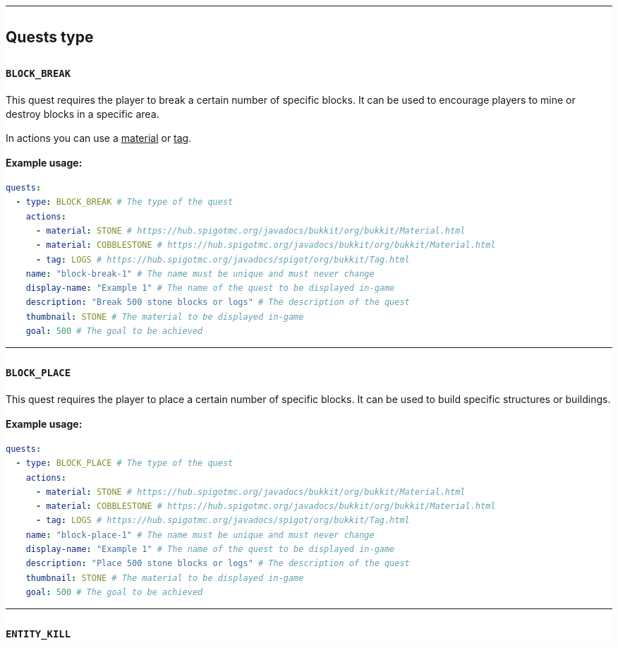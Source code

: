 ***

## Quests type

### `BLOCK_BREAK`

This quest requires the player to break a certain number of specific blocks. It can be used to encourage players to mine or destroy blocks in a specific area.

In actions you can use a [material](https://hub.spigotmc.org/javadocs/bukkit/org/bukkit/Material.html) or [tag](https://hub.spigotmc.org/javadocs/spigot/org/bukkit/Tag.html).

**Example usage:**

```yml
quests:
  - type: BLOCK_BREAK # The type of the quest
    actions:
      - material: STONE # https://hub.spigotmc.org/javadocs/bukkit/org/bukkit/Material.html
      - material: COBBLESTONE # https://hub.spigotmc.org/javadocs/bukkit/org/bukkit/Material.html
      - tag: LOGS # https://hub.spigotmc.org/javadocs/spigot/org/bukkit/Tag.html
    name: "block-break-1" # The name must be unique and must never change
    display-name: "Example 1" # The name of the quest to be displayed in-game
    description: "Break 500 stone blocks or logs" # The description of the quest
    thumbnail: STONE # The material to be displayed in-game
    goal: 500 # The goal to be achieved
```

***

### `BLOCK_PLACE`

This quest requires the player to place a certain number of specific blocks. It can be used to build specific structures or buildings.

**Example usage:**

```yml
quests:
  - type: BLOCK_PLACE # The type of the quest
    actions:
      - material: STONE # https://hub.spigotmc.org/javadocs/bukkit/org/bukkit/Material.html
      - material: COBBLESTONE # https://hub.spigotmc.org/javadocs/bukkit/org/bukkit/Material.html
      - tag: LOGS # https://hub.spigotmc.org/javadocs/spigot/org/bukkit/Tag.html
    name: "block-place-1" # The name must be unique and must never change
    display-name: "Example 1" # The name of the quest to be displayed in-game
    description: "Place 500 stone blocks or logs" # The description of the quest
    thumbnail: STONE # The material to be displayed in-game
    goal: 500 # The goal to be achieved
```

***

### `ENTITY_KILL`
